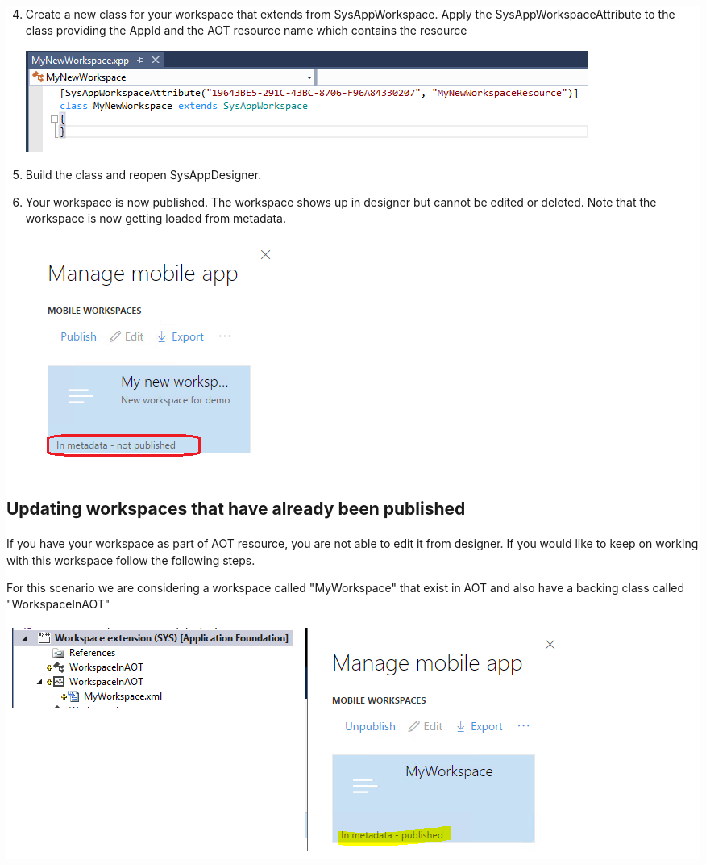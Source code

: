 
4. Create a new class for your workspace that extends from SysAppWorkspace. Apply the SysAppWorkspaceAttribute to the class providing the AppId and the AOT resource name which contains the resource


    ![alt text](media/workspace-api/NewWorkspaceClass.png "New workspace class")



5. Build the class and reopen SysAppDesigner.

6. Your workspace is now published. The workspace shows up in designer but cannot be edited or deleted.
Note that the workspace is now getting loaded from metadata.

    ![alt text](media/workspace-api/WorkspaceInMetadata.png "Workspace in metadata")

## Updating workspaces that have already been published
If you have your workspace as part of AOT resource, you are not able to edit it from designer. If you would like to keep on working with this workspace follow the following steps.

For this scenario we are considering a workspace called "MyWorkspace" that exist in AOT and also have a backing class called "WorkspaceInAOT"

| ![alt text](media/workspace-api/UpdateWorkspaceInAOT.png "Workspace in AOT")  | ![alt text](media/workspace-api/UpdateWorkspaceInAOTAndPublished.png "Workspace in AOT and published")|
|--|--|